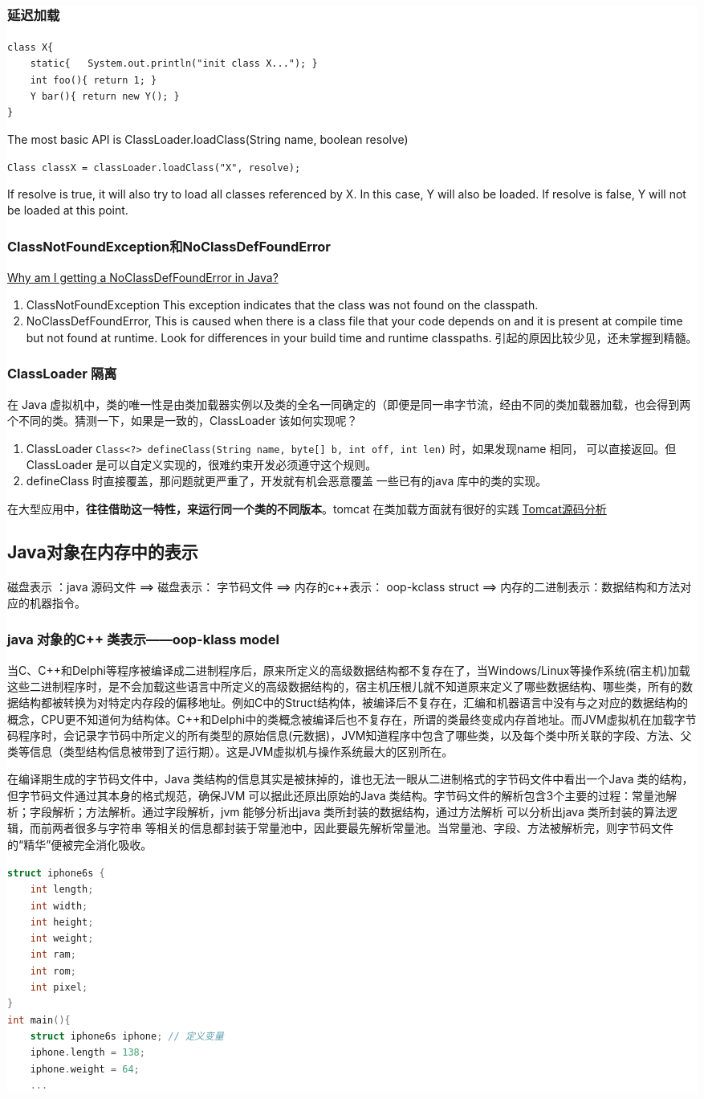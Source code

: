 ### 延迟加载

    class X{
        static{   System.out.println("init class X..."); }
        int foo(){ return 1; }
        Y bar(){ return new Y(); }
    }

The most basic API is ClassLoader.loadClass(String name, boolean resolve)

    Class classX = classLoader.loadClass("X", resolve);

If resolve is true, it will also try to load all classes referenced by X. In this case, Y will also be loaded. If resolve is false, Y will not be loaded at this point.

### ClassNotFoundException和NoClassDefFoundError

[Why am I getting a NoClassDefFoundError in Java?](https://stackoverflow.com/questions/34413/why-am-i-getting-a-noclassdeffounderror-in-java)

1. ClassNotFoundException This exception indicates that the class was not found on the classpath.
1. NoClassDefFoundError, This is caused when there is a class file that your code depends on and it is present at compile time but not found at runtime. Look for differences in your build time and runtime classpaths. 引起的原因比较少见，还未掌握到精髓。

### ClassLoader 隔离

在 Java 虚拟机中，类的唯一性是由类加载器实例以及类的全名一同确定的（即便是同一串字节流，经由不同的类加载器加载，也会得到两个不同的类。猜测一下，如果是一致的，ClassLoader 该如何实现呢？

1. ClassLoader `Class<?> defineClass(String name, byte[] b, int off, int len)` 时，如果发现name 相同， 可以直接返回。但ClassLoader 是可以自定义实现的，很难约束开发必须遵守这个规则。
2. defineClass 时直接覆盖，那问题就更严重了，开发就有机会恶意覆盖 一些已有的java 库中的类的实现。

在大型应用中，**往往借助这一特性，来运行同一个类的不同版本**。tomcat 在类加载方面就有很好的实践 [Tomcat源码分析](http://qiankunli.github.io/2019/11/26/tomcat_source.html)

## Java对象在内存中的表示

磁盘表示 ：java 源码文件 ==> 磁盘表示： 字节码文件 ==> 内存的c++表示： oop-kclass struct ==> 内存的二进制表示：数据结构和方法对应的机器指令。

### java 对象的C++ 类表示——oop-klass model

当C、C++和Delphi等程序被编译成二进制程序后，原来所定义的高级数据结构都不复存在了，当Windows/Linux等操作系统(宿主机)加载这些二进制程序时，是不会加载这些语言中所定义的高级数据结构的，宿主机压根儿就不知道原来定义了哪些数据结构、哪些类，所有的数据结构都被转换为对特定内存段的偏移地址。例如C中的Struct结构体，被编译后不复存在，汇编和机器语言中没有与之对应的数据结构的概念，CPU更不知道何为结构体。C++和Delphi中的类概念被编译后也不复存在，所谓的类最终变成内存首地址。而JVM虚拟机在加载字节码程序时，会记录字节码中所定义的所有类型的原始信息(元数据)，JVM知道程序中包含了哪些类，以及每个类中所关联的字段、方法、父类等信息（类型结构信息被带到了运行期）。这是JVM虚拟机与操作系统最大的区别所在。

在编译期生成的字节码文件中，Java 类结构的信息其实是被抹掉的，谁也无法一眼从二进制格式的字节码文件中看出一个Java 类的结构，但字节码文件通过其本身的格式规范，确保JVM 可以据此还原出原始的Java 类结构。字节码文件的解析包含3个主要的过程：常量池解析；字段解析；方法解析。通过字段解析，jvm 能够分析出java 类所封装的数据结构，通过方法解析 可以分析出java 类所封装的算法逻辑，而前两者很多与字符串 等相关的信息都封装于常量池中，因此要最先解析常量池。当常量池、字段、方法被解析完，则字节码文件的“精华”便被完全消化吸收。

```c
struct iphone6s {
    int length;
    int width;
    int height;
    int weight;
    int ram;
    int rom;
    int pixel;
}
int main(){
    struct iphone6s iphone; // 定义变量
    iphone.length = 138;
    iphone.weight = 64;
    ...
```